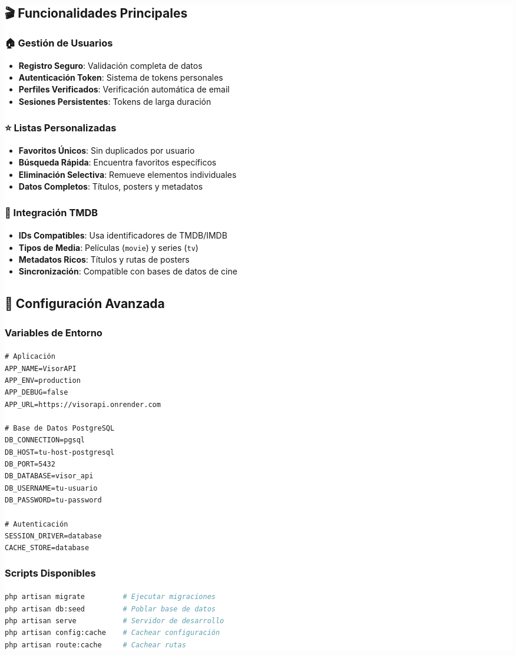 ## 🎬 Funcionalidades Principales

### 🏠 Gestión de Usuarios
- **Registro Seguro**: Validación completa de datos
- **Autenticación Token**: Sistema de tokens personales
- **Perfiles Verificados**: Verificación automática de email
- **Sesiones Persistentes**: Tokens de larga duración

### ⭐ Listas Personalizadas
- **Favoritos Únicos**: Sin duplicados por usuario
- **Búsqueda Rápida**: Encuentra favoritos específicos
- **Eliminación Selectiva**: Remueve elementos individuales
- **Datos Completos**: Títulos, posters y metadatos

### 📱 Integración TMDB
- **IDs Compatibles**: Usa identificadores de TMDB/IMDB
- **Tipos de Media**: Películas (`movie`) y series (`tv`)
- **Metadatos Ricos**: Títulos y rutas de posters
- **Sincronización**: Compatible con bases de datos de cine

## 🔧 Configuración Avanzada

### Variables de Entorno
```env
# Aplicación
APP_NAME=VisorAPI
APP_ENV=production
APP_DEBUG=false
APP_URL=https://visorapi.onrender.com

# Base de Datos PostgreSQL
DB_CONNECTION=pgsql
DB_HOST=tu-host-postgresql
DB_PORT=5432
DB_DATABASE=visor_api
DB_USERNAME=tu-usuario
DB_PASSWORD=tu-password

# Autenticación
SESSION_DRIVER=database
CACHE_STORE=database
```

### Scripts Disponibles
```bash
php artisan migrate         # Ejecutar migraciones
php artisan db:seed         # Poblar base de datos
php artisan serve           # Servidor de desarrollo
php artisan config:cache    # Cachear configuración
php artisan route:cache     # Cachear rutas
```
